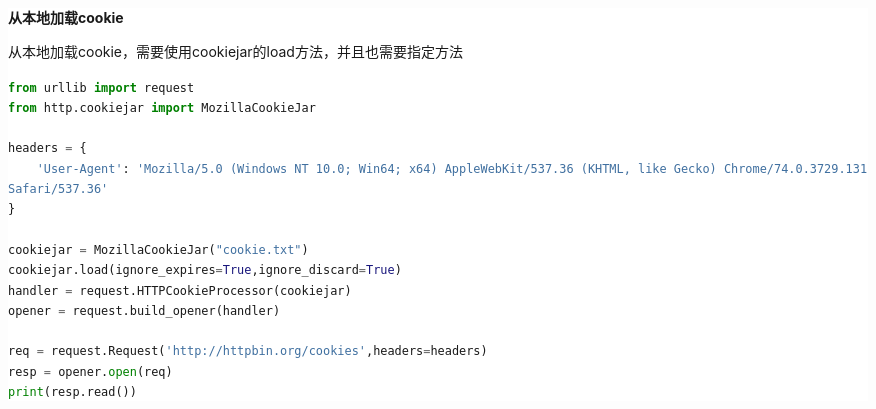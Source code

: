 **从本地加载cookie**

从本地加载cookie，需要使用cookiejar的load方法，并且也需要指定方法

```python
from urllib import request
from http.cookiejar import MozillaCookieJar

headers = {
    'User-Agent': 'Mozilla/5.0 (Windows NT 10.0; Win64; x64) AppleWebKit/537.36 (KHTML, like Gecko) Chrome/74.0.3729.131 Safari/537.36'
}

cookiejar = MozillaCookieJar("cookie.txt")
cookiejar.load(ignore_expires=True,ignore_discard=True)
handler = request.HTTPCookieProcessor(cookiejar)
opener = request.build_opener(handler)

req = request.Request('http://httpbin.org/cookies',headers=headers)
resp = opener.open(req)
print(resp.read())
```

